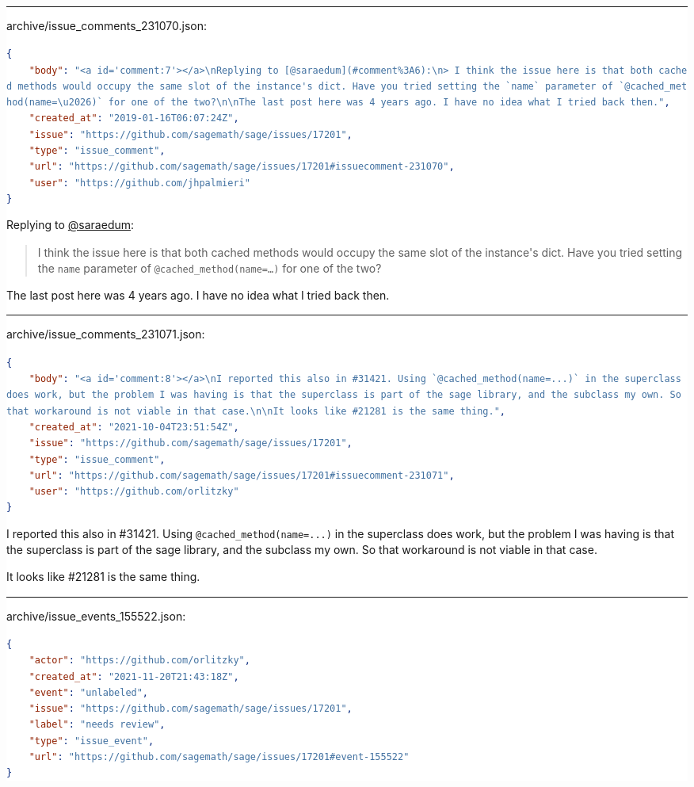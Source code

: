 

---

archive/issue_comments_231070.json:
```json
{
    "body": "<a id='comment:7'></a>\nReplying to [@saraedum](#comment%3A6):\n> I think the issue here is that both cached methods would occupy the same slot of the instance's dict. Have you tried setting the `name` parameter of `@cached_method(name=\u2026)` for one of the two?\n\nThe last post here was 4 years ago. I have no idea what I tried back then.",
    "created_at": "2019-01-16T06:07:24Z",
    "issue": "https://github.com/sagemath/sage/issues/17201",
    "type": "issue_comment",
    "url": "https://github.com/sagemath/sage/issues/17201#issuecomment-231070",
    "user": "https://github.com/jhpalmieri"
}
```

<a id='comment:7'></a>
Replying to [@saraedum](#comment%3A6):
> I think the issue here is that both cached methods would occupy the same slot of the instance's dict. Have you tried setting the `name` parameter of `@cached_method(name=…)` for one of the two?

The last post here was 4 years ago. I have no idea what I tried back then.



---

archive/issue_comments_231071.json:
```json
{
    "body": "<a id='comment:8'></a>\nI reported this also in #31421. Using `@cached_method(name=...)` in the superclass does work, but the problem I was having is that the superclass is part of the sage library, and the subclass my own. So that workaround is not viable in that case.\n\nIt looks like #21281 is the same thing.",
    "created_at": "2021-10-04T23:51:54Z",
    "issue": "https://github.com/sagemath/sage/issues/17201",
    "type": "issue_comment",
    "url": "https://github.com/sagemath/sage/issues/17201#issuecomment-231071",
    "user": "https://github.com/orlitzky"
}
```

<a id='comment:8'></a>
I reported this also in #31421. Using `@cached_method(name=...)` in the superclass does work, but the problem I was having is that the superclass is part of the sage library, and the subclass my own. So that workaround is not viable in that case.

It looks like #21281 is the same thing.



---

archive/issue_events_155522.json:
```json
{
    "actor": "https://github.com/orlitzky",
    "created_at": "2021-11-20T21:43:18Z",
    "event": "unlabeled",
    "issue": "https://github.com/sagemath/sage/issues/17201",
    "label": "needs review",
    "type": "issue_event",
    "url": "https://github.com/sagemath/sage/issues/17201#event-155522"
}
```
